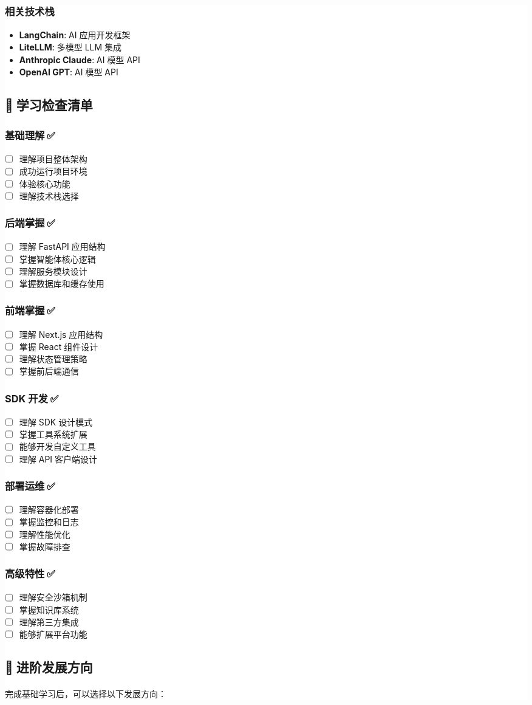 ### 相关技术栈
- **LangChain**: AI 应用开发框架
- **LiteLLM**: 多模型 LLM 集成
- **Anthropic Claude**: AI 模型 API
- **OpenAI GPT**: AI 模型 API

## 🎯 学习检查清单

### 基础理解 ✅
- [ ] 理解项目整体架构
- [ ] 成功运行项目环境
- [ ] 体验核心功能
- [ ] 理解技术栈选择

### 后端掌握 ✅
- [ ] 理解 FastAPI 应用结构
- [ ] 掌握智能体核心逻辑
- [ ] 理解服务模块设计
- [ ] 掌握数据库和缓存使用

### 前端掌握 ✅
- [ ] 理解 Next.js 应用结构
- [ ] 掌握 React 组件设计
- [ ] 理解状态管理策略
- [ ] 掌握前后端通信

### SDK 开发 ✅
- [ ] 理解 SDK 设计模式
- [ ] 掌握工具系统扩展
- [ ] 能够开发自定义工具
- [ ] 理解 API 客户端设计

### 部署运维 ✅
- [ ] 理解容器化部署
- [ ] 掌握监控和日志
- [ ] 理解性能优化
- [ ] 掌握故障排查

### 高级特性 ✅
- [ ] 理解安全沙箱机制
- [ ] 掌握知识库系统
- [ ] 理解第三方集成
- [ ] 能够扩展平台功能

## 🚀 进阶发展方向

完成基础学习后，可以选择以下发展方向：

